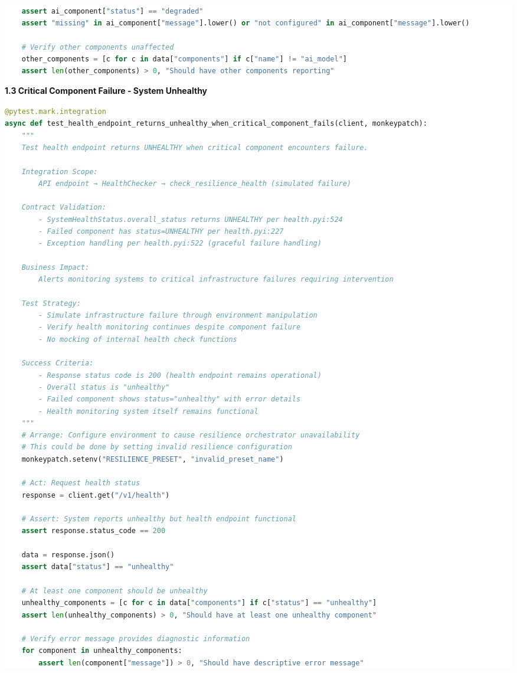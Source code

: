 ```python
    assert ai_component["status"] == "degraded"
    assert "missing" in ai_component["message"].lower() or "not configured" in ai_component["message"].lower()

    # Verify other components unaffected
    other_components = [c for c in data["components"] if c["name"] != "ai_model"]
    assert len(other_components) > 0, "Should have other components reporting"
```

**1.3 Critical Component Failure - System Unhealthy**
```python
@pytest.mark.integration
async def test_health_endpoint_returns_unhealthy_when_critical_component_fails(client, monkeypatch):
    """
    Test health endpoint returns UNHEALTHY when critical component encounters failure.

    Integration Scope:
        API endpoint → HealthChecker → check_resilience_health (simulated failure)

    Contract Validation:
        - SystemHealthStatus.overall_status returns UNHEALTHY per health.pyi:524
        - Failed component has status=UNHEALTHY per health.pyi:227
        - Exception handling per health.pyi:522 (graceful failure handling)

    Business Impact:
        Alerts monitoring systems to critical infrastructure failures requiring intervention

    Test Strategy:
        - Simulate infrastructure failure through environment manipulation
        - Verify health monitoring continues despite component failure
        - No mocking of internal health check functions

    Success Criteria:
        - Response status code is 200 (health endpoint remains operational)
        - Overall status is "unhealthy"
        - Failed component shows status="unhealthy" with error details
        - Health monitoring system itself remains functional
    """
    # Arrange: Configure environment to cause resilience orchestrator unavailability
    # This could be done by setting invalid resilience configuration
    monkeypatch.setenv("RESILIENCE_PRESET", "invalid_preset_name")

    # Act: Request health status
    response = client.get("/v1/health")

    # Assert: System reports unhealthy but health endpoint functional
    assert response.status_code == 200

    data = response.json()
    assert data["status"] == "unhealthy"

    # At least one component should be unhealthy
    unhealthy_components = [c for c in data["components"] if c["status"] == "unhealthy"]
    assert len(unhealthy_components) > 0, "Should have at least one unhealthy component"

    # Verify error message provides diagnostic information
    for component in unhealthy_components:
        assert len(component["message"]) > 0, "Should have descriptive error message"
```
